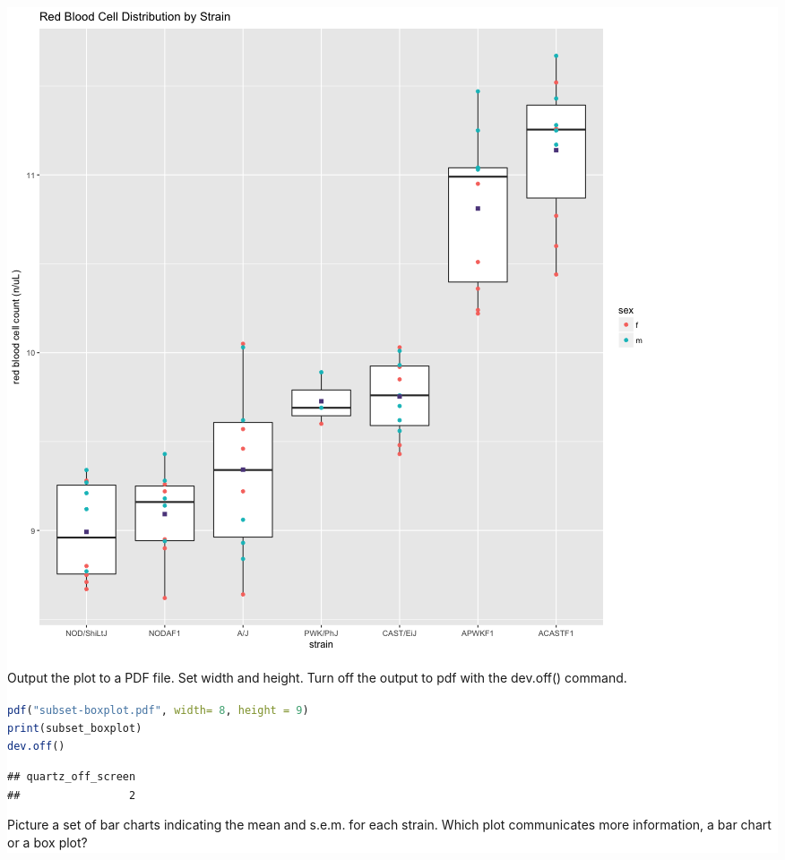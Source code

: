 ![plot of chunk unnamed-chunk-25](figure/unnamed-chunk-25-1.png)

Output the plot to a PDF file. Set width and height. Turn off the output to pdf with the dev.off() command.

```r
pdf("subset-boxplot.pdf", width= 8, height = 9)
print(subset_boxplot)
dev.off()
```

```
## quartz_off_screen 
##                 2
```

Picture a set of bar charts indicating the mean and s.e.m. for each strain. Which plot communicates more information, a bar chart or a box plot?
